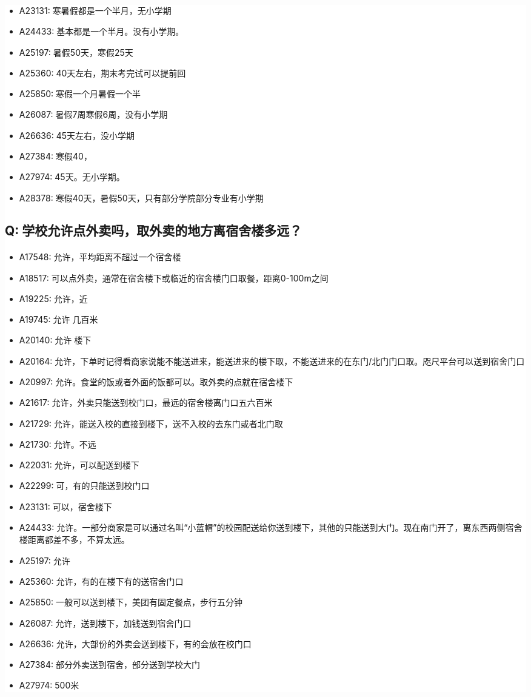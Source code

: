 - A23131: 寒暑假都是一个半月，无小学期

- A24433: 基本都是一个半月。没有小学期。

- A25197: 暑假50天，寒假25天

- A25360: 40天左右，期末考完试可以提前回

- A25850: 寒假一个月暑假一个半

- A26087: 暑假7周寒假6周，没有小学期

- A26636: 45天左右，没小学期

- A27384: 寒假40，

- A27974: 45天。无小学期。

- A28378: 寒假40天，暑假50天，只有部分学院部分专业有小学期

## Q: 学校允许点外卖吗，取外卖的地方离宿舍楼多远？

- A17548: 允许，平均距离不超过一个宿舍楼

- A18517: 可以点外卖，通常在宿舍楼下或临近的宿舍楼门口取餐，距离0-100m之间

- A19225: 允许，近

- A19745: 允许 几百米

- A20140: 允许 楼下

- A20164: 允许，下单时记得看商家说能不能送进来，能送进来的楼下取，不能送进来的在东门/北门门口取。咫尺平台可以送到宿舍门口

- A20997: 允许。食堂的饭或者外面的饭都可以。取外卖的点就在宿舍楼下

- A21617: 允许，外卖只能送到校门口，最远的宿舍楼离门口五六百米

- A21729: 允许，能送入校的直接到楼下，送不入校的去东门或者北门取

- A21730: 允许。不远

- A22031: 允许，可以配送到楼下

- A22299: 可，有的只能送到校门口

- A23131: 可以，宿舍楼下

- A24433: 允许。一部分商家是可以通过名叫“小蓝帽”的校园配送给你送到楼下，其他的只能送到大门。现在南门开了，离东西两侧宿舍楼距离都差不多，不算太远。

- A25197: 允许

- A25360: 允许，有的在楼下有的送宿舍门口

- A25850: 一般可以送到楼下，美团有固定餐点，步行五分钟

- A26087: 允许，送到楼下，加钱送到宿舍门口

- A26636: 允许，大部份的外卖会送到楼下，有的会放在校门口

- A27384: 部分外卖送到宿舍，部分送到学校大门

- A27974: 500米
